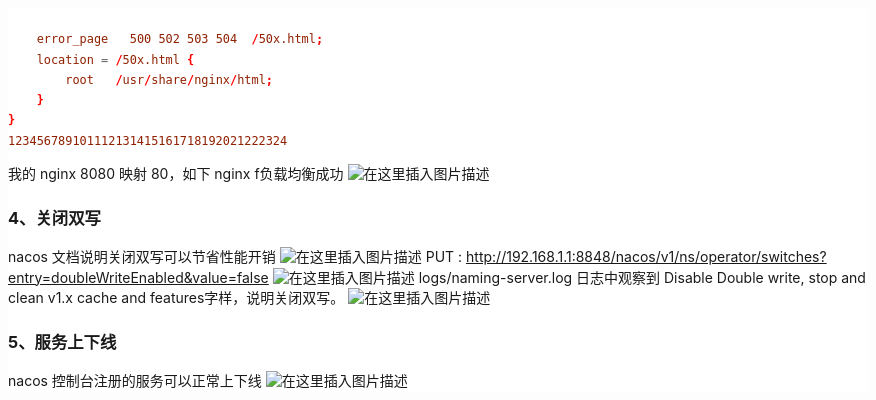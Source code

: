 ```conf

    error_page   500 502 503 504  /50x.html;
    location = /50x.html {
        root   /usr/share/nginx/html;
    }
}
123456789101112131415161718192021222324
```

我的 nginx 8080 映射 80，如下 nginx f负载均衡成功
![在这里插入图片描述](https://img-blog.csdnimg.cn/c24cf99d8e0a4ac3ae3c557efe022e86.png?x-oss-process=image/watermark,type_d3F5LXplbmhlaQ,shadow_50,text_Q1NETiBA5LiN5oeC5LiA5LyR,size_20,color_FFFFFF,t_70,g_se,x_16)

### 4、关闭双写

nacos 文档说明关闭双写可以节省性能开销
![在这里插入图片描述](https://raw.githubusercontent.com/qkd90/figureBed/main/202212091734322.png)
PUT : http://192.168.1.1:8848/nacos/v1/ns/operator/switches?entry=doubleWriteEnabled&value=false
![在这里插入图片描述](https://raw.githubusercontent.com/qkd90/figureBed/main/202212091734480.png)
logs/naming-server.log 日志中观察到 Disable Double write, stop and clean v1.x cache and features字样，说明关闭双写。
![在这里插入图片描述](https://raw.githubusercontent.com/qkd90/figureBed/main/202212091734880.png)

### 5、服务上下线

nacos 控制台注册的服务可以正常上下线
![在这里插入图片描述](https://raw.githubusercontent.com/qkd90/figureBed/main/202212091734443.png)